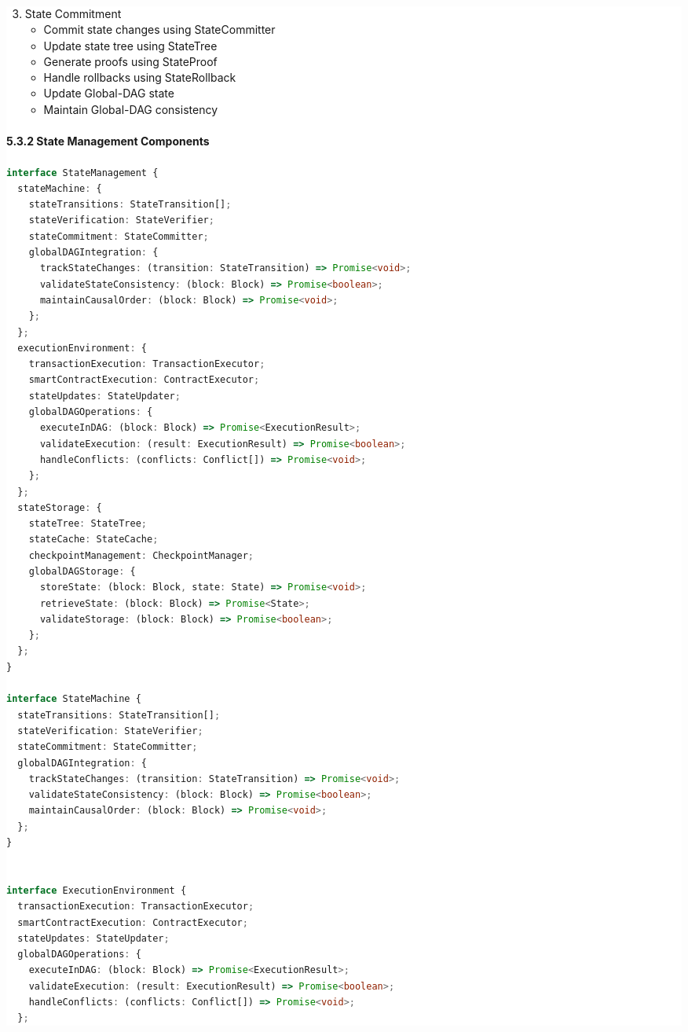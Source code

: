 3. State Commitment
   - Commit state changes using StateCommitter
   - Update state tree using StateTree
   - Generate proofs using StateProof
   - Handle rollbacks using StateRollback
   - Update Global-DAG state
   - Maintain Global-DAG consistency

#### 5.3.2 State Management Components
```typescript
interface StateManagement {
  stateMachine: {
    stateTransitions: StateTransition[];
    stateVerification: StateVerifier;
    stateCommitment: StateCommitter;
    globalDAGIntegration: {
      trackStateChanges: (transition: StateTransition) => Promise<void>;
      validateStateConsistency: (block: Block) => Promise<boolean>;
      maintainCausalOrder: (block: Block) => Promise<void>;
    };
  };
  executionEnvironment: {
    transactionExecution: TransactionExecutor;
    smartContractExecution: ContractExecutor;
    stateUpdates: StateUpdater;
    globalDAGOperations: {
      executeInDAG: (block: Block) => Promise<ExecutionResult>;
      validateExecution: (result: ExecutionResult) => Promise<boolean>;
      handleConflicts: (conflicts: Conflict[]) => Promise<void>;
    };
  };
  stateStorage: {
    stateTree: StateTree;
    stateCache: StateCache;
    checkpointManagement: CheckpointManager;
    globalDAGStorage: {
      storeState: (block: Block, state: State) => Promise<void>;
      retrieveState: (block: Block) => Promise<State>;
      validateStorage: (block: Block) => Promise<boolean>;
    };
  };
}

interface StateMachine {
  stateTransitions: StateTransition[];
  stateVerification: StateVerifier;
  stateCommitment: StateCommitter;
  globalDAGIntegration: {
    trackStateChanges: (transition: StateTransition) => Promise<void>;
    validateStateConsistency: (block: Block) => Promise<boolean>;
    maintainCausalOrder: (block: Block) => Promise<void>;
  };
}


interface ExecutionEnvironment {
  transactionExecution: TransactionExecutor;
  smartContractExecution: ContractExecutor;
  stateUpdates: StateUpdater;
  globalDAGOperations: {
    executeInDAG: (block: Block) => Promise<ExecutionResult>;
    validateExecution: (result: ExecutionResult) => Promise<boolean>;
    handleConflicts: (conflicts: Conflict[]) => Promise<void>;
  };
```